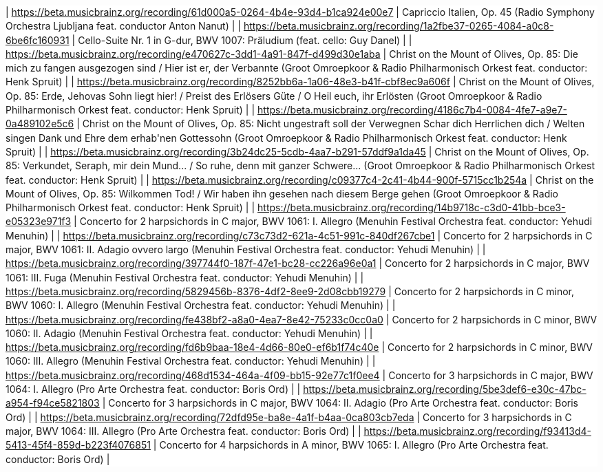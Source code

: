 | <https://beta.musicbrainz.org/recording/61d000a5-0264-4b4e-93d4-b1ca924e00e7> | Capriccio Italien, Op. 45 (Radio Symphony Orchestra Ljubljana feat. conductor Anton Nanut)                                                                                                                                                                    |
| <https://beta.musicbrainz.org/recording/1a2fbe37-0265-4084-a0c8-6be6fc160931> | Cello-Suite Nr. 1 in G-dur, BWV 1007: Präludium (feat. cello: Guy Danel)                                                                                                                                                                                      |
| <https://beta.musicbrainz.org/recording/e470627c-3dd1-4a91-847f-d499d30e1aba> | Christ on the Mount of Olives, Op. 85: Die mich zu fangen ausgezogen sind / Hier ist er, der Verbannte (Groot Omroepkoor & Radio Philharmonisch Orkest feat. conductor: Henk Spruit)                                                                          |
| <https://beta.musicbrainz.org/recording/8252bb6a-1a06-48e3-b41f-cbf8ec9a606f> | Christ on the Mount of Olives, Op. 85: Erde, Jehovas Sohn liegt hier! / Preist des Erlösers Güte / O Heil euch, ihr Erlösten (Groot Omroepkoor & Radio Philharmonisch Orkest feat. conductor: Henk Spruit)                                                    |
| <https://beta.musicbrainz.org/recording/4186c7b4-0084-4fe7-a9e7-0a489102e5c6> | Christ on the Mount of Olives, Op. 85: Nicht ungestraft soll der Verwegnen Schar dich Herrlichen dich / Welten singen Dank und Ehre dem erhab'nen Gottessohn (Groot Omroepkoor & Radio Philharmonisch Orkest feat. conductor: Henk Spruit)                    |
| <https://beta.musicbrainz.org/recording/3b24dc25-5cdb-4aa7-b291-57ddf9a1da45> | Christ on the Mount of Olives, Op. 85: Verkundet, Seraph, mir dein Mund... / So ruhe, denn mit ganzer Schwere... (Groot Omroepkoor & Radio Philharmonisch Orkest feat. conductor: Henk Spruit)                                                                |
| <https://beta.musicbrainz.org/recording/c09377c4-2c41-4b44-900f-5715cc1b254a> | Christ on the Mount of Olives, Op. 85: Wilkommen Tod! / Wir haben ihn gesehen nach diesem Berge gehen (Groot Omroepkoor & Radio Philharmonisch Orkest feat. conductor: Henk Spruit)                                                                           |
| <https://beta.musicbrainz.org/recording/14b9718c-c3d0-41bb-bce3-e05323e971f3> | Concerto for 2 harpsichords in C major, BWV 1061: I. Allegro (Menuhin Festival Orchestra feat. conductor: Yehudi Menuhin)                                                                                                                                     |
| <https://beta.musicbrainz.org/recording/c73c73d2-621a-4c51-991c-840df267cbe1> | Concerto for 2 harpsichords in C major, BWV 1061: II. Adagio ovvero largo (Menuhin Festival Orchestra feat. conductor: Yehudi Menuhin)                                                                                                                        |
| <https://beta.musicbrainz.org/recording/397744f0-187f-47e1-bc28-cc226a96e0a1> | Concerto for 2 harpsichords in C major, BWV 1061: III. Fuga (Menuhin Festival Orchestra feat. conductor: Yehudi Menuhin)                                                                                                                                      |
| <https://beta.musicbrainz.org/recording/5829456b-8376-4df2-8ee9-2d08cbb19279> | Concerto for 2 harpsichords in C minor, BWV 1060: I. Allegro (Menuhin Festival Orchestra feat. conductor: Yehudi Menuhin)                                                                                                                                     |
| <https://beta.musicbrainz.org/recording/fe438bf2-a8a0-4ea7-8e42-75233c0cc0a0> | Concerto for 2 harpsichords in C minor, BWV 1060: II. Adagio (Menuhin Festival Orchestra feat. conductor: Yehudi Menuhin)                                                                                                                                     |
| <https://beta.musicbrainz.org/recording/fd6b9baa-18e4-4d66-80e0-ef6b1f74c40e> | Concerto for 2 harpsichords in C minor, BWV 1060: III. Allegro (Menuhin Festival Orchestra feat. conductor: Yehudi Menuhin)                                                                                                                                   |
| <https://beta.musicbrainz.org/recording/468d1534-464a-4f09-bb15-92e77c1f0ee4> | Concerto for 3 harpsichords in C major, BWV 1064: I. Allegro (Pro Arte Orchestra feat. conductor: Boris Ord)                                                                                                                                                  |
| <https://beta.musicbrainz.org/recording/5be3def6-e30c-47bc-a954-f94ce5821803> | Concerto for 3 harpsichords in C major, BWV 1064: II. Adagio (Pro Arte Orchestra feat. conductor: Boris Ord)                                                                                                                                                  |
| <https://beta.musicbrainz.org/recording/72dfd95e-ba8e-4a1f-b4aa-0ca803cb7eda> | Concerto for 3 harpsichords in C major, BWV 1064: III. Allegro (Pro Arte Orchestra feat. conductor: Boris Ord)                                                                                                                                                |
| <https://beta.musicbrainz.org/recording/f93413d4-5413-45f4-859d-b223f4076851> | Concerto for 4 harpsichords in A minor, BWV 1065: I. Allegro (Pro Arte Orchestra feat. conductor: Boris Ord)                                                                                                                                                  |